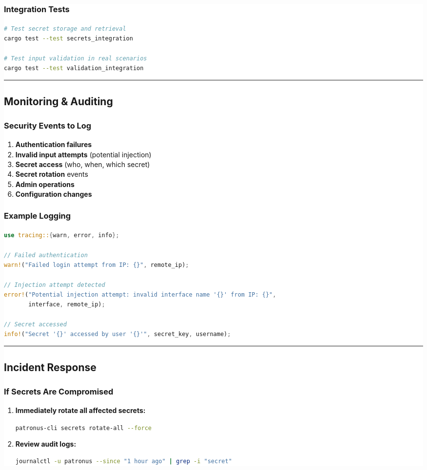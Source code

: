 ### Integration Tests

```bash
# Test secret storage and retrieval
cargo test --test secrets_integration

# Test input validation in real scenarios
cargo test --test validation_integration
```

---

## Monitoring & Auditing

### Security Events to Log

1. **Authentication failures**
2. **Invalid input attempts** (potential injection)
3. **Secret access** (who, when, which secret)
4. **Secret rotation** events
5. **Admin operations**
6. **Configuration changes**

### Example Logging

```rust
use tracing::{warn, error, info};

// Failed authentication
warn!("Failed login attempt from IP: {}", remote_ip);

// Injection attempt detected
error!("Potential injection attempt: invalid interface name '{}' from IP: {}",
       interface, remote_ip);

// Secret accessed
info!("Secret '{}' accessed by user '{}'", secret_key, username);
```

---

## Incident Response

### If Secrets Are Compromised

1. **Immediately rotate all affected secrets:**
   ```bash
   patronus-cli secrets rotate-all --force
   ```

2. **Review audit logs:**
   ```bash
   journalctl -u patronus --since "1 hour ago" | grep -i "secret"
   ```
